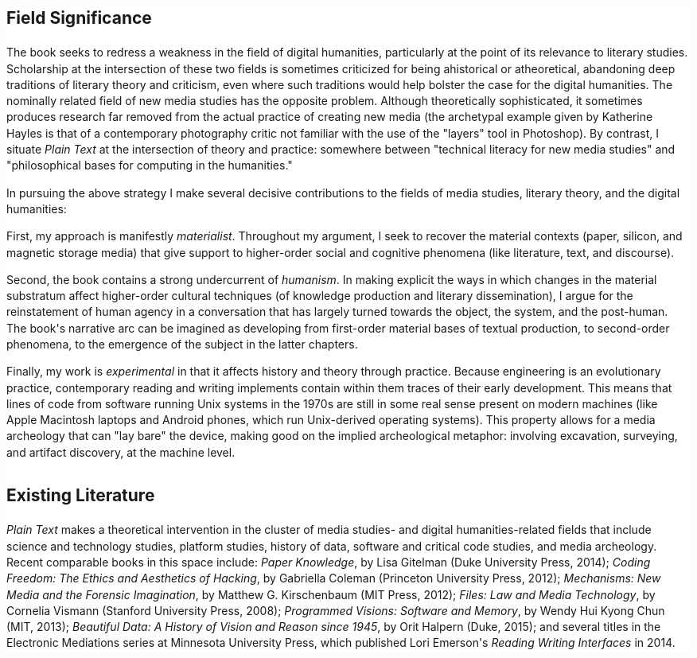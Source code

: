 [^ln-cat]: Use actual file names if you plan to test this out.

## Field Significance

The book seeks to redress a weakness in the field of digital humanities,
particularly at the point of its relevance to literary studies. Scholarship at
the intersection of these two fields is sometimes criticized for being
ahistorical or atheoretical, abandoning deep traditions of literary theory and
criticism, even where such traditions would help bolster the case for the
digital humanities. The nominally related field of new media studies has the
opposite problem. Although theoretically sophisticated, it sometimes produces
research far removed from the actual practice of creating new media (the
archetypal example given by Katherine Hayles is that of a contemporary
photography critic not familiar with the use of the "layers" tool in
Photoshop). By contrast, I situate *Plain Text* at the intersection of theory
and practice: somewhere between "technical literacy for new media studies" and
"philosophical bases for computing in the humanities."

In pursuing the above strategy I make several decisive contributions to the
fields of media studies, literary theory, and the digital humanities:

First, my approach is manifestly *materialist*. Throughout my argument, I seek
to recover the material contexts (paper, silicon, and magnetic storage media)
that give support to higher-order social and cognitive phenomena (like
literature, text, and discourse).

Second, the book contains a strong undercurrent of *humanism*. In making
explicit the ways in which changes in the material substratum affect
higher-order cultural techniques (of knowledge production and literary
dissemination), I argue for the reinstatement of human agency in a conversation
that has largely turned towards the object, the system, and the post-human. The
book's narrative arc can be imagined as developing from first-order material
bases of textual production, to second-order phenomena, to the emergence of the
subject in the latter chapters.

Finally, my work is *experimental* in that it affects history and theory
through practice. Because engineering is an evolutionary practice, contemporary
reading and writing implements contain within them traces of their early
development. This means that lines of code from software running Unix systems
in the 1970s are still in some real sense present on modern machines (like
Apple Macintosh laptops and Android phones, which run Unix-derived operating
systems). This property allows for a media archeology that can "lay bare" the
device, making good on the implied archeological metaphor: involving
excavation, surveying, and artifact discovery, at the machine level.

## Existing Literature

*Plain Text* makes a theoretical intervention in the cluster of media studies-
and digital humanities-related fields that include science and technology
studies, platform studies, history of data, software and critical code studies,
and media archeology. Recent comparable books in this space include: *Paper
Knowledge*, by Lisa Gitelman (Duke University Press, 2014); *Coding Freedom:
The Ethics and Aesthetics of Hacking*, by Gabriella Coleman (Princeton
University Press, 2012); *Mechanisms: New Media and the Forensic Imagination*,
by Matthew G. Kirschenbaum (MIT Press, 2012); *Files: Law and Media
Technology*, by Cornelia Vismann (Stanford University Press, 2008); *Programmed
Visions: Software and Memory*, by Wendy Hui Kyong Chun (MIT, 2013); *Beautiful
Data: A History of Vision and Reason since 1945*, by Orit Halpern (Duke, 2015);
and several titles in the Electronic Mediations series at Minnesota University
Press, which published Lori Emerson's *Reading Writing Interfaces* in 2014.


[^ln-uni]: The Unicode Consortium. *The Unicode Standard: Worldwide Character